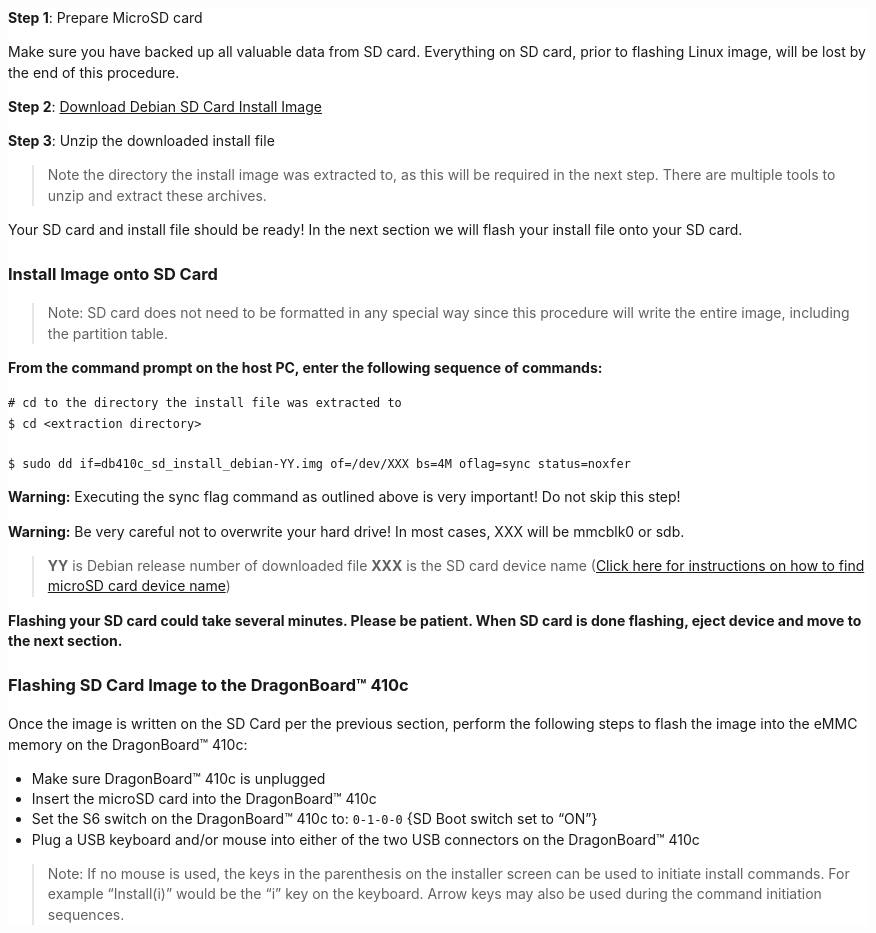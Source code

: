 **Step 1**: Prepare MicroSD card

Make sure you have backed up all valuable data from SD card. Everything on SD card, prior to flashing Linux image, will be lost by the end of this procedure.

**Step 2**: [Download Debian SD Card Install Image](http://builds.96boards.org/releases/dragonboard410c/linaro/debian/latest/dragonboard410c_sdcard_install_debian*.zip)

**Step 3**: Unzip the downloaded install file

> Note the directory the install image was extracted to, as this will be required in the next step. There are multiple tools to unzip and extract these archives.

Your SD card and install file should be ready! In the next section we will flash your install file onto your SD card.

### Install Image onto SD Card

> Note: SD card does not need to be formatted in any special way since this procedure will write the entire image, including the partition table.

**From the command prompt on the host PC, enter the following sequence of commands:**

```shell
# cd to the directory the install file was extracted to
$ cd <extraction directory>

$ sudo dd if=db410c_sd_install_debian-YY.img of=/dev/XXX bs=4M oflag=sync status=noxfer
```

**Warning:** Executing the sync flag command as outlined above is very
important! Do not skip this step!

**Warning:** Be very careful not to overwrite your hard drive! In most
cases, XXX will be mmcblk0 or sdb.

> **YY** is Debian release number of downloaded file
**XXX** is the SD card device name ([Click here for instructions on how to find microSD card device name](https://github.com/96boards/documentation/wiki/DragonBoard410c-Linux-Install#instructions-on-how-to-find-microsd-card-devices-name-in-linux-xxx))

**Flashing your SD card could take several minutes. Please be patient. When SD card is done flashing, eject device and move to the next section.**

### Flashing SD Card Image to the DragonBoard™ 410c

Once the image is written on the SD Card per the previous section,
perform the following steps to flash the image into the eMMC memory on
the DragonBoard™ 410c:

- Make sure DragonBoard™ 410c is unplugged
- Insert the microSD card into the DragonBoard™ 410c
- Set the S6 switch on the DragonBoard™ 410c to: `0-1-0-0` {SD Boot switch set to “ON”}
- Plug a USB keyboard and/or mouse into either of the two USB
  connectors on the DragonBoard™ 410c
  
>Note: If no mouse is used, the keys in the parenthesis on the
installer screen can be used to initiate install commands. For
example “Install(i)” would be the “i” key on the keyboard. Arrow
keys may also be used during the command initiation sequences.
